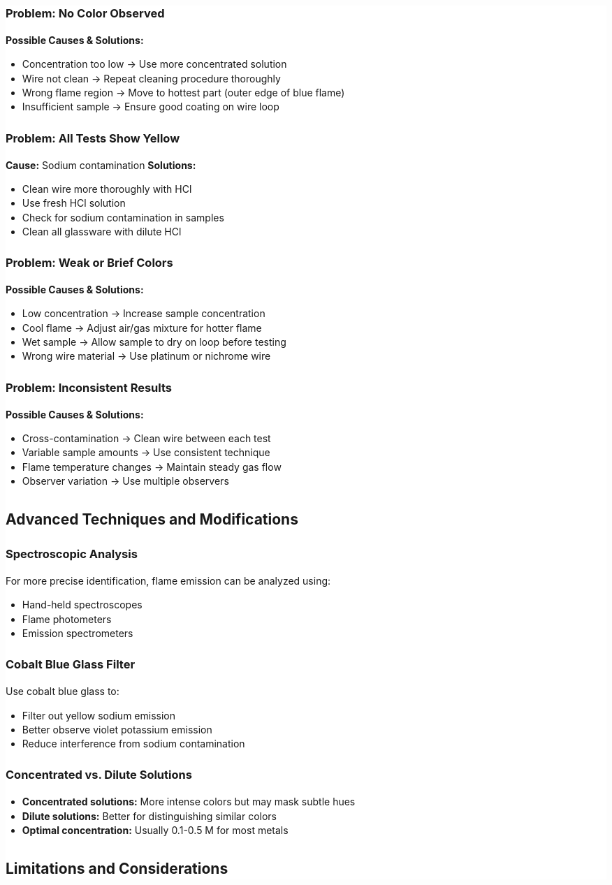 ### Problem: No Color Observed
**Possible Causes & Solutions:**
- Concentration too low → Use more concentrated solution
- Wire not clean → Repeat cleaning procedure thoroughly
- Wrong flame region → Move to hottest part (outer edge of blue flame)
- Insufficient sample → Ensure good coating on wire loop

### Problem: All Tests Show Yellow
**Cause:** Sodium contamination
**Solutions:**
- Clean wire more thoroughly with HCl
- Use fresh HCl solution
- Check for sodium contamination in samples
- Clean all glassware with dilute HCl

### Problem: Weak or Brief Colors
**Possible Causes & Solutions:**
- Low concentration → Increase sample concentration
- Cool flame → Adjust air/gas mixture for hotter flame
- Wet sample → Allow sample to dry on loop before testing
- Wrong wire material → Use platinum or nichrome wire

### Problem: Inconsistent Results
**Possible Causes & Solutions:**
- Cross-contamination → Clean wire between each test
- Variable sample amounts → Use consistent technique
- Flame temperature changes → Maintain steady gas flow
- Observer variation → Use multiple observers

## Advanced Techniques and Modifications

### Spectroscopic Analysis
For more precise identification, flame emission can be analyzed using:
- Hand-held spectroscopes
- Flame photometers
- Emission spectrometers

### Cobalt Blue Glass Filter
Use cobalt blue glass to:
- Filter out yellow sodium emission
- Better observe violet potassium emission
- Reduce interference from sodium contamination

### Concentrated vs. Dilute Solutions
- **Concentrated solutions:** More intense colors but may mask subtle hues
- **Dilute solutions:** Better for distinguishing similar colors
- **Optimal concentration:** Usually 0.1-0.5 M for most metals

## Limitations and Considerations
